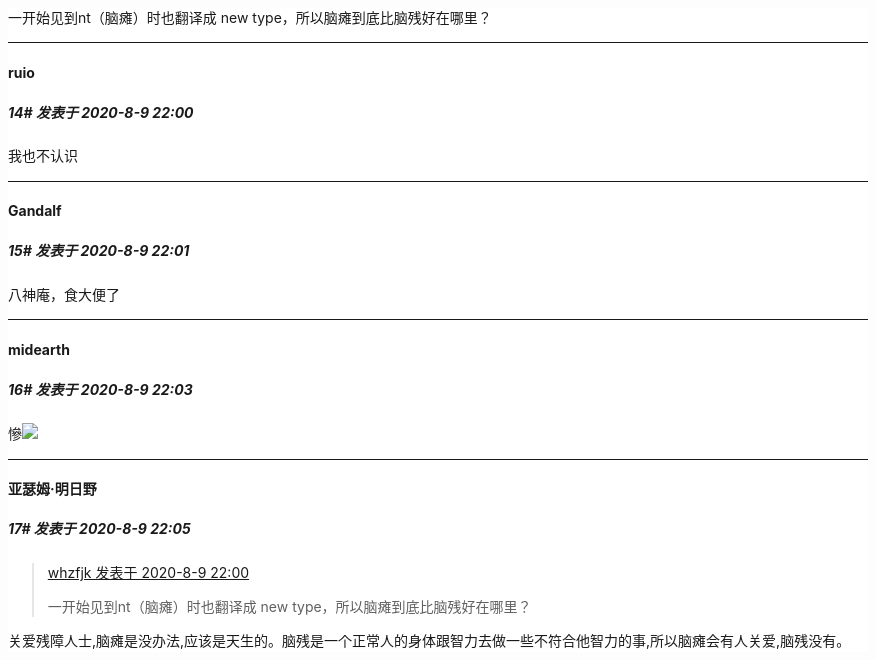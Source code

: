 一开始见到nt（脑瘫）时也翻译成 new type，所以脑瘫到底比脑残好在哪里？







-----

####  ruio  
##### 14#       发表于 2020-8-9 22:00




我也不认识







-----

####  Gandalf  
##### 15#       发表于 2020-8-9 22:01




八神庵，食大便了







-----

####  midearth  
##### 16#       发表于 2020-8-9 22:03




慘<img src="https://static.saraba1st.com/image/smiley/face2017/037.png" referrerpolicy="no-referrer">







-----

####  亚瑟姆·明日野  
##### 17#       发表于 2020-8-9 22:05



<blockquote><a href="httphttps://bbs.saraba1st.com/2b/forum.php?mod=redirect&amp;goto=findpost&amp;pid=48372891&amp;ptid=1953938" target="_blank">whzfjk 发表于 2020-8-9 22:00</a>

一开始见到nt（脑瘫）时也翻译成 new type，所以脑瘫到底比脑残好在哪里？</blockquote>
关爱残障人士,脑瘫是没办法,应该是天生的。脑残是一个正常人的身体跟智力去做一些不符合他智力的事,所以脑瘫会有人关爱,脑残没有。
